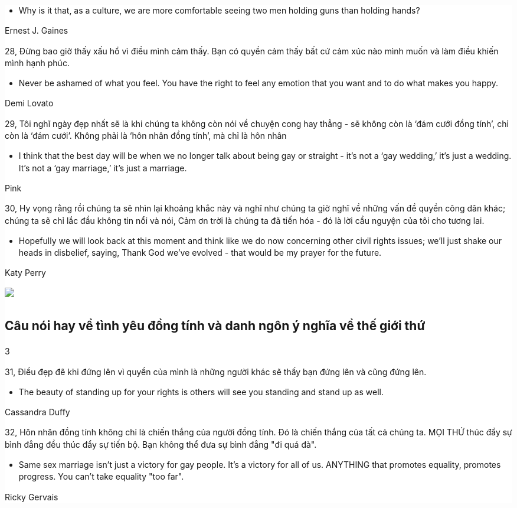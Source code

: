 - Why is it that, as a culture, we are more comfortable seeing two men holding
guns than holding hands?

Ernest J. Gaines

28, Đừng bao giờ thấy xấu hổ vì điều mình cảm thấy. Bạn có quyền cảm thấy
bất cứ cảm xúc nào mình muốn và làm điều khiến mình hạnh phúc.

- Never be ashamed of what you feel. You have the right to feel any emotion
that you want and to do what makes you happy.

Demi Lovato

29, Tôi nghĩ ngày đẹp nhất sẽ là khi chúng ta không còn nói về chuyện cong
hay thẳng - sẽ không còn là ‘đám cưới đồng tính’, chỉ còn là ‘đám cưới’.
Không phải là ‘hôn nhân đồng tính’, mà chỉ là hôn nhân

- I think that the best day will be when we no longer talk about being gay
or straight - it’s not a ‘gay wedding,’ it’s just a wedding. It’s not a
‘gay marriage,’ it’s just a marriage.

Pink

30, Hy vọng rằng rồi chúng ta sẽ nhìn lại khoảng khắc này và nghĩ như chúng
ta giờ nghĩ về những vấn đề quyền công dân khác; chúng ta sẽ chỉ lắc đầu
không tin nổi và nói, Cảm ơn trời là chúng ta đã tiến hóa - đó là lời cầu
nguyện của tôi cho tương lai.

- Hopefully we will look back at this moment and think like we do now concerning
other civil rights issues; we’ll just shake our heads in disbelief, saying,
Thank God we’ve evolved - that would be my prayer for the future.

Katy Perry

![](https://ocuaso.com/wp-content/uploads/2017/07/stt-lbgt-danh-ngon-va-40-cau-noi-y-nghia-ve-tinh-yeu-dong-tinh-2.jpg)

## Câu nói hay về tình yêu đồng tính và danh ngôn ý nghĩa về thế giới thứ
3

31, Điều đẹp đẽ khi đứng lên vì quyền của mình là những người khác sẽ thấy
bạn đứng lên và cũng đứng lên.

- The beauty of standing up for your rights is others will see you standing
and stand up as well.

Cassandra Duffy

32, Hôn nhân đồng tính không chỉ là chiến thắng của người đồng tính. Đó
là chiến thắng của tất cả chúng ta. MỌI THỨ thúc đẩy sự bình đẳng đều thúc
đẩy sự tiến bộ. Bạn không thể đưa sự bình đẳng "đi quá đà".

- Same sex marriage isn’t just a victory for gay people. It’s a victory
for all of us. ANYTHING that promotes equality, promotes progress. You can’t
take equality "too far".

Ricky Gervais
